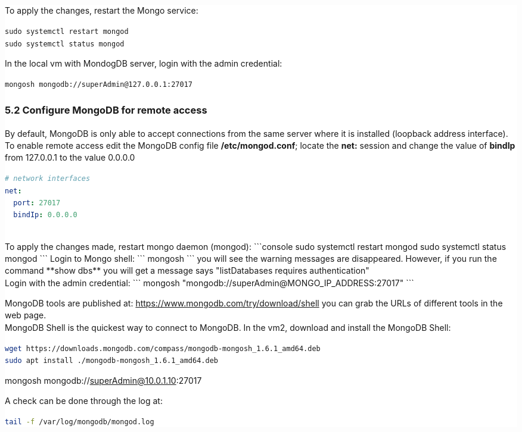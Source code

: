 To apply the changes, restart the Mongo service:
```console
sudo systemctl restart mongod
sudo systemctl status mongod
```

In the local vm with MondogDB server, login with the admin credential: 
```
mongosh mongodb://superAdmin@127.0.0.1:27017
```

### <a name="Creation of MongoDB admin"></a>5.2 Configure MongoDB for remote access
By default, MongoDB is only able to accept connections from the same server where it is installed (loopback address interface). 
To enable remote access edit the MongoDB config file **/etc/mongod.conf**; locate the **net:** session and change the value of **bindIp** from 127.0.0.1 to the value 0.0.0.0
```yml
# network interfaces
net:
  port: 27017
  bindIp: 0.0.0.0
```
<br>
To apply the changes made, restart mongo daemon (mongod):
```console
sudo systemctl restart mongod
sudo systemctl status mongod
```
Login to Mongo shell:
```
mongosh
```
you will see the warning messages are disappeared. However, if you run the command **show dbs** you will get a message says "listDatabases requires authentication"<br>
Login with the admin credential: 
```
mongosh "mongodb://superAdmin@MONGO_IP_ADDRESS:27017"
```

MongoDB tools are published at: https://www.mongodb.com/try/download/shell you can grab the URLs of different tools in the web page. <br>
MongoDB Shell is the quickest way to connect to MongoDB. In the vm2, download and install the MongoDB Shell:
```bash
wget https://downloads.mongodb.com/compass/mongodb-mongosh_1.6.1_amd64.deb
sudo apt install ./mongodb-mongosh_1.6.1_amd64.deb
``` 
mongosh mongodb://superAdmin@10.0.1.10:27017


A check can be done through the log at:
```bash
tail -f /var/log/mongodb/mongod.log
``` 
